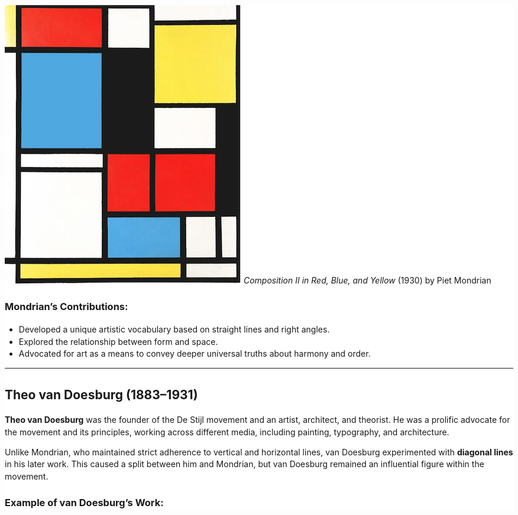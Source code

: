 ![Composition with Red, Blue, and Yellow](../images/Mondrain.png)
*Composition II in Red, Blue, and Yellow* (1930) by Piet Mondrian

### Mondrian’s Contributions:
- Developed a unique artistic vocabulary based on straight lines and right angles.
- Explored the relationship between form and space.
- Advocated for art as a means to convey deeper universal truths about harmony and order.

---

## Theo van Doesburg (1883–1931)

**Theo van Doesburg** was the founder of the De Stijl movement and an artist, architect, and theorist. He was a prolific advocate for the movement and its principles, working across different media, including painting, typography, and architecture.

Unlike Mondrian, who maintained strict adherence to vertical and horizontal lines, van Doesburg experimented with **diagonal lines** in his later work. This caused a split between him and Mondrian, but van Doesburg remained an influential figure within the movement.

### Example of van Doesburg’s Work:
